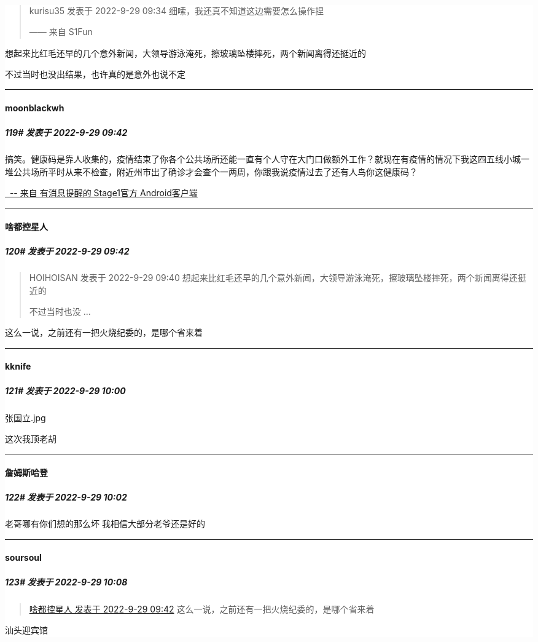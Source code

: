 <blockquote>kurisu35 发表于 2022-9-29 09:34
细嗦，我还真不知道这边需要怎么操作捏

—— 来自 S1Fun</blockquote>
想起来比红毛还早的几个意外新闻，大领导游泳淹死，擦玻璃坠楼摔死，两个新闻离得还挺近的

不过当时也没出结果，也许真的是意外也说不定

*****

####  moonblackwh  
##### 119#       发表于 2022-9-29 09:42

搞笑。健康码是靠人收集的，疫情结束了你各个公共场所还能一直有个人守在大门口做额外工作？就现在有疫情的情况下我这四五线小城一堆公共场所平时从来不检查，附近州市出了确诊才会查个一两周，你跟我说疫情过去了还有人鸟你这健康码？

[  -- 来自 有消息提醒的 Stage1官方 Android客户端](https://www.coolapk.com/apk/140634)

*****

####  啥都控星人  
##### 120#       发表于 2022-9-29 09:42

<blockquote>HOIHOISAN 发表于 2022-9-29 09:40
想起来比红毛还早的几个意外新闻，大领导游泳淹死，擦玻璃坠楼摔死，两个新闻离得还挺近的

不过当时也没 ...</blockquote>
这么一说，之前还有一把火烧纪委的，是哪个省来着



*****

####  kknife  
##### 121#       发表于 2022-9-29 10:00

张国立.jpg

这次我顶老胡

*****

####  詹姆斯哈登  
##### 122#       发表于 2022-9-29 10:02

老哥哪有你们想的那么坏 我相信大部分老爷还是好的



*****

####  soursoul  
##### 123#       发表于 2022-9-29 10:08

<blockquote><a href="httphttps://bbs.saraba1st.com/2b/forum.php?mod=redirect&amp;goto=findpost&amp;pid=57692627&amp;ptid=2097159" target="_blank">啥都控星人 发表于 2022-9-29 09:42</a>
 这么一说，之前还有一把火烧纪委的，是哪个省来着</blockquote>
汕头迎宾馆
